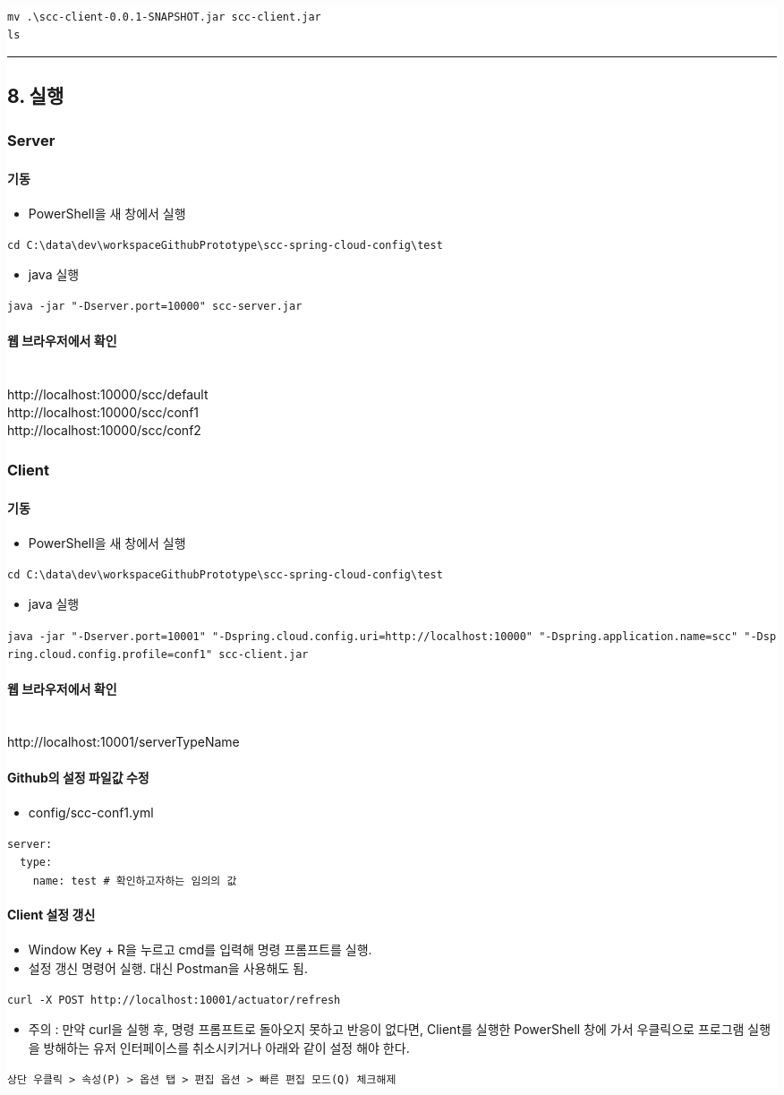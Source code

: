```
mv .\scc-client-0.0.1-SNAPSHOT.jar scc-client.jar
ls
```
---
## 8. 실행

### Server

#### 기동
* PowerShell을 새 창에서 실행
```
cd C:\data\dev\workspaceGithubPrototype\scc-spring-cloud-config\test
```
* java 실행
```
java -jar "-Dserver.port=10000" scc-server.jar
```
#### 웹 브라우저에서 확인
<br>http://localhost:10000/scc/default
<br>http://localhost:10000/scc/conf1
<br>http://localhost:10000/scc/conf2

### Client
#### 기동
* PowerShell을 새 창에서 실행
```
cd C:\data\dev\workspaceGithubPrototype\scc-spring-cloud-config\test
```
* java 실행
```
java -jar "-Dserver.port=10001" "-Dspring.cloud.config.uri=http://localhost:10000" "-Dspring.application.name=scc" "-Dspring.cloud.config.profile=conf1" scc-client.jar
```

#### 웹 브라우저에서 확인
<br>http://localhost:10001/serverTypeName

#### Github의 설정 파일값 수정
* config/scc-conf1.yml
```
server:
  type:
    name: test # 확인하고자하는 임의의 값
```
#### Client 설정 갱신
* Window Key + R을 누르고 cmd를 입력해 명령 프롬프트를 실행.
* 설정 갱신 명령어 실행. 대신 Postman을 사용해도 됨.
```
curl -X POST http://localhost:10001/actuator/refresh
```
* 주의 : 만약 curl을 실행 후, 명령 프롬프트로 돌아오지 못하고 반응이 없다면, Client를 실행한 PowerShell 창에 가서 우클릭으로 프로그램 실행을 방해하는 유저 인터페이스를 취소시키거나 아래와 같이 설정 해야 한다.
```
상단 우클릭 > 속성(P) > 옵션 탭 > 편집 옵션 > 빠른 편집 모드(Q) 체크해제
```